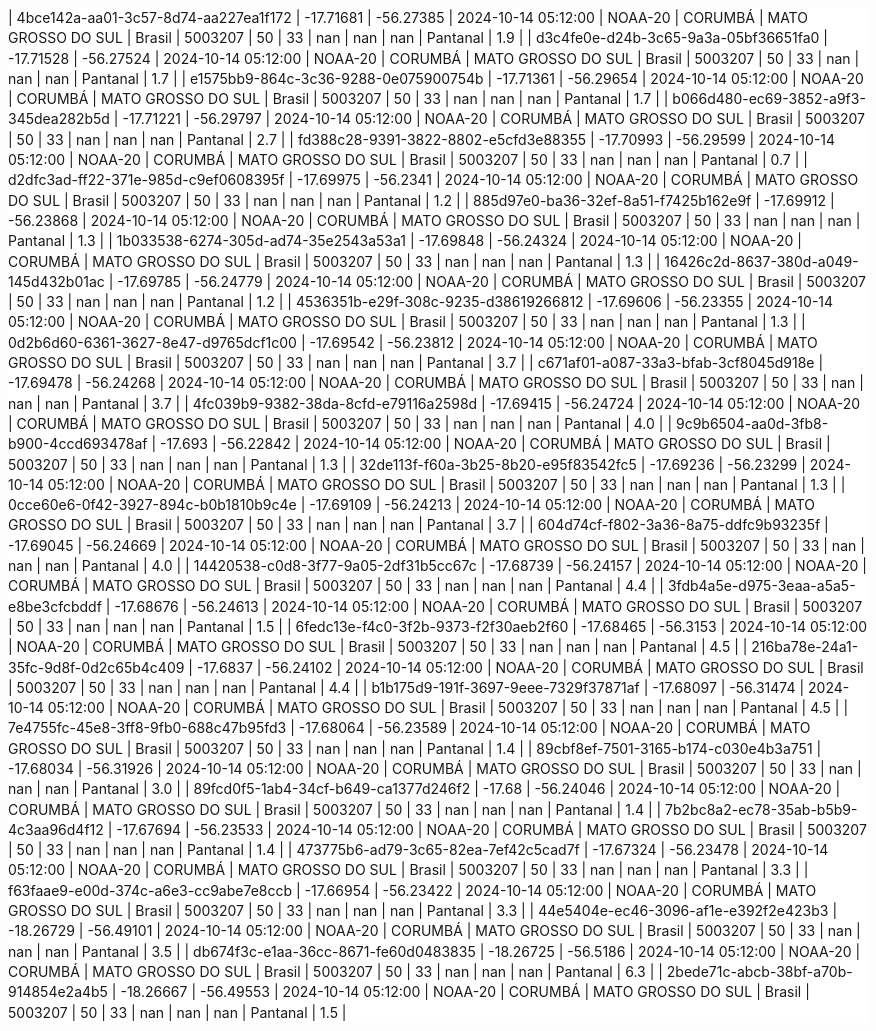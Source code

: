 | 4bce142a-aa01-3c57-8d74-aa227ea1f172 | -17.71681 | -56.27385 | 2024-10-14 05:12:00 | NOAA-20 | CORUMBÁ | MATO GROSSO DO SUL | Brasil | 5003207 | 50 | 33 | nan | nan | nan | Pantanal | 1.9 |
| d3c4fe0e-d24b-3c65-9a3a-05bf36651fa0 | -17.71528 | -56.27524 | 2024-10-14 05:12:00 | NOAA-20 | CORUMBÁ | MATO GROSSO DO SUL | Brasil | 5003207 | 50 | 33 | nan | nan | nan | Pantanal | 1.7 |
| e1575bb9-864c-3c36-9288-0e075900754b | -17.71361 | -56.29654 | 2024-10-14 05:12:00 | NOAA-20 | CORUMBÁ | MATO GROSSO DO SUL | Brasil | 5003207 | 50 | 33 | nan | nan | nan | Pantanal | 1.7 |
| b066d480-ec69-3852-a9f3-345dea282b5d | -17.71221 | -56.29797 | 2024-10-14 05:12:00 | NOAA-20 | CORUMBÁ | MATO GROSSO DO SUL | Brasil | 5003207 | 50 | 33 | nan | nan | nan | Pantanal | 2.7 |
| fd388c28-9391-3822-8802-e5cfd3e88355 | -17.70993 | -56.29599 | 2024-10-14 05:12:00 | NOAA-20 | CORUMBÁ | MATO GROSSO DO SUL | Brasil | 5003207 | 50 | 33 | nan | nan | nan | Pantanal | 0.7 |
| d2dfc3ad-ff22-371e-985d-c9ef0608395f | -17.69975 | -56.2341 | 2024-10-14 05:12:00 | NOAA-20 | CORUMBÁ | MATO GROSSO DO SUL | Brasil | 5003207 | 50 | 33 | nan | nan | nan | Pantanal | 1.2 |
| 885d97e0-ba36-32ef-8a51-f7425b162e9f | -17.69912 | -56.23868 | 2024-10-14 05:12:00 | NOAA-20 | CORUMBÁ | MATO GROSSO DO SUL | Brasil | 5003207 | 50 | 33 | nan | nan | nan | Pantanal | 1.3 |
| 1b033538-6274-305d-ad74-35e2543a53a1 | -17.69848 | -56.24324 | 2024-10-14 05:12:00 | NOAA-20 | CORUMBÁ | MATO GROSSO DO SUL | Brasil | 5003207 | 50 | 33 | nan | nan | nan | Pantanal | 1.3 |
| 16426c2d-8637-380d-a049-145d432b01ac | -17.69785 | -56.24779 | 2024-10-14 05:12:00 | NOAA-20 | CORUMBÁ | MATO GROSSO DO SUL | Brasil | 5003207 | 50 | 33 | nan | nan | nan | Pantanal | 1.2 |
| 4536351b-e29f-308c-9235-d38619266812 | -17.69606 | -56.23355 | 2024-10-14 05:12:00 | NOAA-20 | CORUMBÁ | MATO GROSSO DO SUL | Brasil | 5003207 | 50 | 33 | nan | nan | nan | Pantanal | 1.3 |
| 0d2b6d60-6361-3627-8e47-d9765dcf1c00 | -17.69542 | -56.23812 | 2024-10-14 05:12:00 | NOAA-20 | CORUMBÁ | MATO GROSSO DO SUL | Brasil | 5003207 | 50 | 33 | nan | nan | nan | Pantanal | 3.7 |
| c671af01-a087-33a3-bfab-3cf8045d918e | -17.69478 | -56.24268 | 2024-10-14 05:12:00 | NOAA-20 | CORUMBÁ | MATO GROSSO DO SUL | Brasil | 5003207 | 50 | 33 | nan | nan | nan | Pantanal | 3.7 |
| 4fc039b9-9382-38da-8cfd-e79116a2598d | -17.69415 | -56.24724 | 2024-10-14 05:12:00 | NOAA-20 | CORUMBÁ | MATO GROSSO DO SUL | Brasil | 5003207 | 50 | 33 | nan | nan | nan | Pantanal | 4.0 |
| 9c9b6504-aa0d-3fb8-b900-4ccd693478af | -17.693 | -56.22842 | 2024-10-14 05:12:00 | NOAA-20 | CORUMBÁ | MATO GROSSO DO SUL | Brasil | 5003207 | 50 | 33 | nan | nan | nan | Pantanal | 1.3 |
| 32de113f-f60a-3b25-8b20-e95f83542fc5 | -17.69236 | -56.23299 | 2024-10-14 05:12:00 | NOAA-20 | CORUMBÁ | MATO GROSSO DO SUL | Brasil | 5003207 | 50 | 33 | nan | nan | nan | Pantanal | 1.3 |
| 0cce60e6-0f42-3927-894c-b0b1810b9c4e | -17.69109 | -56.24213 | 2024-10-14 05:12:00 | NOAA-20 | CORUMBÁ | MATO GROSSO DO SUL | Brasil | 5003207 | 50 | 33 | nan | nan | nan | Pantanal | 3.7 |
| 604d74cf-f802-3a36-8a75-ddfc9b93235f | -17.69045 | -56.24669 | 2024-10-14 05:12:00 | NOAA-20 | CORUMBÁ | MATO GROSSO DO SUL | Brasil | 5003207 | 50 | 33 | nan | nan | nan | Pantanal | 4.0 |
| 14420538-c0d8-3f77-9a05-2df31b5cc67c | -17.68739 | -56.24157 | 2024-10-14 05:12:00 | NOAA-20 | CORUMBÁ | MATO GROSSO DO SUL | Brasil | 5003207 | 50 | 33 | nan | nan | nan | Pantanal | 4.4 |
| 3fdb4a5e-d975-3eaa-a5a5-e8be3cfcbddf | -17.68676 | -56.24613 | 2024-10-14 05:12:00 | NOAA-20 | CORUMBÁ | MATO GROSSO DO SUL | Brasil | 5003207 | 50 | 33 | nan | nan | nan | Pantanal | 1.5 |
| 6fedc13e-f4c0-3f2b-9373-f2f30aeb2f60 | -17.68465 | -56.3153 | 2024-10-14 05:12:00 | NOAA-20 | CORUMBÁ | MATO GROSSO DO SUL | Brasil | 5003207 | 50 | 33 | nan | nan | nan | Pantanal | 4.5 |
| 216ba78e-24a1-35fc-9d8f-0d2c65b4c409 | -17.6837 | -56.24102 | 2024-10-14 05:12:00 | NOAA-20 | CORUMBÁ | MATO GROSSO DO SUL | Brasil | 5003207 | 50 | 33 | nan | nan | nan | Pantanal | 4.4 |
| b1b175d9-191f-3697-9eee-7329f37871af | -17.68097 | -56.31474 | 2024-10-14 05:12:00 | NOAA-20 | CORUMBÁ | MATO GROSSO DO SUL | Brasil | 5003207 | 50 | 33 | nan | nan | nan | Pantanal | 4.5 |
| 7e4755fc-45e8-3ff8-9fb0-688c47b95fd3 | -17.68064 | -56.23589 | 2024-10-14 05:12:00 | NOAA-20 | CORUMBÁ | MATO GROSSO DO SUL | Brasil | 5003207 | 50 | 33 | nan | nan | nan | Pantanal | 1.4 |
| 89cbf8ef-7501-3165-b174-c030e4b3a751 | -17.68034 | -56.31926 | 2024-10-14 05:12:00 | NOAA-20 | CORUMBÁ | MATO GROSSO DO SUL | Brasil | 5003207 | 50 | 33 | nan | nan | nan | Pantanal | 3.0 |
| 89fcd0f5-1ab4-34cf-b649-ca1377d246f2 | -17.68 | -56.24046 | 2024-10-14 05:12:00 | NOAA-20 | CORUMBÁ | MATO GROSSO DO SUL | Brasil | 5003207 | 50 | 33 | nan | nan | nan | Pantanal | 1.4 |
| 7b2bc8a2-ec78-35ab-b5b9-4c3aa96d4f12 | -17.67694 | -56.23533 | 2024-10-14 05:12:00 | NOAA-20 | CORUMBÁ | MATO GROSSO DO SUL | Brasil | 5003207 | 50 | 33 | nan | nan | nan | Pantanal | 1.4 |
| 473775b6-ad79-3c65-82ea-7ef42c5cad7f | -17.67324 | -56.23478 | 2024-10-14 05:12:00 | NOAA-20 | CORUMBÁ | MATO GROSSO DO SUL | Brasil | 5003207 | 50 | 33 | nan | nan | nan | Pantanal | 3.3 |
| f63faae9-e00d-374c-a6e3-cc9abe7e8ccb | -17.66954 | -56.23422 | 2024-10-14 05:12:00 | NOAA-20 | CORUMBÁ | MATO GROSSO DO SUL | Brasil | 5003207 | 50 | 33 | nan | nan | nan | Pantanal | 3.3 |
| 44e5404e-ec46-3096-af1e-e392f2e423b3 | -18.26729 | -56.49101 | 2024-10-14 05:12:00 | NOAA-20 | CORUMBÁ | MATO GROSSO DO SUL | Brasil | 5003207 | 50 | 33 | nan | nan | nan | Pantanal | 3.5 |
| db674f3c-e1aa-36cc-8671-fe60d0483835 | -18.26725 | -56.5186 | 2024-10-14 05:12:00 | NOAA-20 | CORUMBÁ | MATO GROSSO DO SUL | Brasil | 5003207 | 50 | 33 | nan | nan | nan | Pantanal | 6.3 |
| 2bede71c-abcb-38bf-a70b-914854e2a4b5 | -18.26667 | -56.49553 | 2024-10-14 05:12:00 | NOAA-20 | CORUMBÁ | MATO GROSSO DO SUL | Brasil | 5003207 | 50 | 33 | nan | nan | nan | Pantanal | 1.5 |
